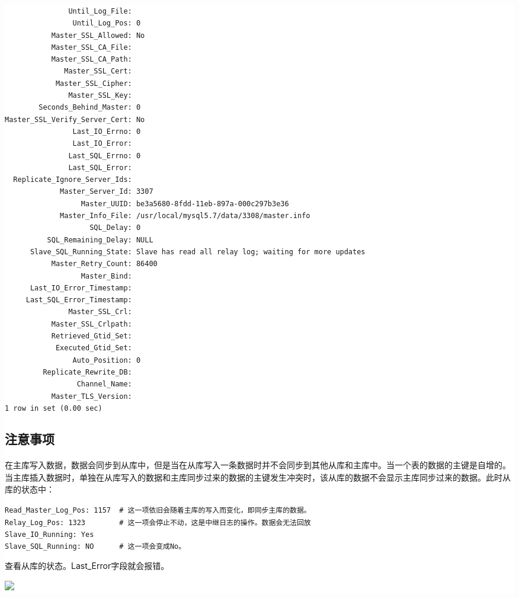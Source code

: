    ```
                  Until_Log_File:
                   Until_Log_Pos: 0
              Master_SSL_Allowed: No
              Master_SSL_CA_File:
              Master_SSL_CA_Path:
                 Master_SSL_Cert:
               Master_SSL_Cipher:
                  Master_SSL_Key:
           Seconds_Behind_Master: 0
   Master_SSL_Verify_Server_Cert: No
                   Last_IO_Errno: 0
                   Last_IO_Error:
                  Last_SQL_Errno: 0
                  Last_SQL_Error:
     Replicate_Ignore_Server_Ids:
                Master_Server_Id: 3307
                     Master_UUID: be3a5680-8fdd-11eb-897a-000c297b3e36
                Master_Info_File: /usr/local/mysql5.7/data/3308/master.info
                       SQL_Delay: 0
             SQL_Remaining_Delay: NULL
         Slave_SQL_Running_State: Slave has read all relay log; waiting for more updates
              Master_Retry_Count: 86400
                     Master_Bind:
         Last_IO_Error_Timestamp:
        Last_SQL_Error_Timestamp:
                  Master_SSL_Crl:
              Master_SSL_Crlpath:
              Retrieved_Gtid_Set:
               Executed_Gtid_Set:
                   Auto_Position: 0
            Replicate_Rewrite_DB:
                    Channel_Name:
              Master_TLS_Version:
   1 row in set (0.00 sec)
   ```

## 注意事项

在主库写入数据，数据会同步到从库中，但是当在从库写入一条数据时并不会同步到其他从库和主库中。当一个表的数据的主键是自增的。当主库插入数据时，单独在从库写入的数据和主库同步过来的数据的主键发生冲突时，该从库的数据不会显示主库同步过来的数据。此时从库的状态中：

```shell
Read_Master_Log_Pos: 1157  # 这一项依旧会随着主库的写入而变化，即同步主库的数据。
Relay_Log_Pos: 1323        # 这一项会停止不动，这是中继日志的操作。数据会无法回放
Slave_IO_Running: Yes
Slave_SQL_Running: NO      # 这一项会变成No。
```

查看从库的状态。Last_Error字段就会报错。

![](https://cdn.jsdelivr.net/gh/MaiSR9527/blog-pic/mysql/mysql003.jpg)
